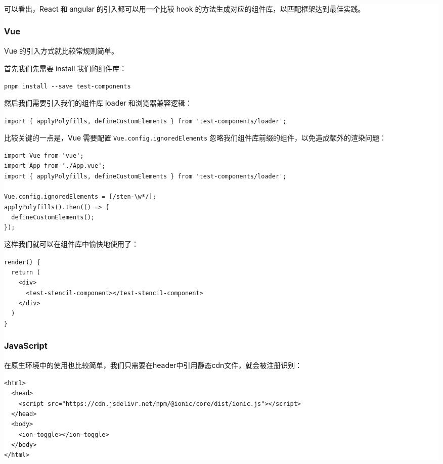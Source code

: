 可以看出，React 和 angular 的引入都可以用一个比较 hook 的方法生成对应的组件库，以匹配框架达到最佳实践。

### **Vue**

Vue 的引入方式就比较常规则简单。

首先我们先需要 install 我们的组件库：

```
pnpm install --save test-components
```

然后我们需要引入我们的组件库 loader 和浏览器兼容逻辑：

```
import { applyPolyfills, defineCustomElements } from 'test-components/loader';
```

比较关键的一点是，Vue 需要配置 `Vue.config.ignoredElements` 忽略我们组件库前缀的组件，以免造成额外的渲染问题：

```
import Vue from 'vue';
import App from './App.vue';
import { applyPolyfills, defineCustomElements } from 'test-components/loader';

Vue.config.ignoredElements = [/sten-\w*/];
applyPolyfills().then(() => {
  defineCustomElements();
});
```

这样我们就可以在组件库中愉快地使用了：

```
render() {
  return (
    <div>
      <test-stencil-component></test-stencil-component>
    </div>
  )
}
```

### **JavaScript**

在原生环境中的使用也比较简单，我们只需要在header中引用静态cdn文件，就会被注册识别：

```
<html>
  <head>
    <script src="https://cdn.jsdelivr.net/npm/@ionic/core/dist/ionic.js"></script>
  </head>
  <body>
    <ion-toggle></ion-toggle>
  </body>
</html>
```
